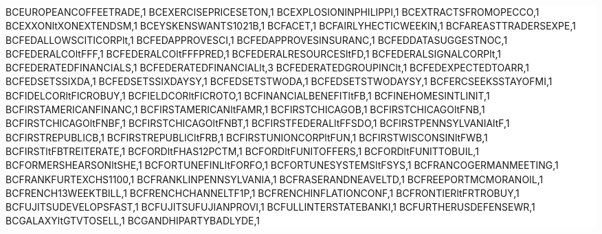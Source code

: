BCEUROPEANCOFFEETRADE,1
BCEXERCISEPRICESETON,1
BCEXPLOSIONINPHILIPPI,1
BCEXTRACTSFROMOPECCO,1
BCEXXONltXONEXTENDSM,1
BCEYSKENSWANTS1021B,1
BCFACET,1
BCFAIRLYHECTICWEEKIN,1
BCFAREASTTRADERSEXPE,1
BCFEDALLOWSCITICORPlt,1
BCFEDAPPROVESCI,1
BCFEDAPPROVESINSURANC,1
BCFEDDATASUGGESTNOC,1
BCFEDERALCOltFFF,1
BCFEDERALCOltFFFPRED,1
BCFEDERALRESOURCESltFD,1
BCFEDERALSIGNALCORPlt,1
BCFEDERATEDFINANCIALS,1
BCFEDERATEDFINANCIALlt,3
BCFEDERATEDGROUPINClt,1
BCFEDEXPECTEDTOARR,1
BCFEDSETSSIXDA,1
BCFEDSETSSIXDAYSY,1
BCFEDSETSTWODA,1
BCFEDSETSTWODAYSY,1
BCFERCSEEKSSTAYOFMI,1
BCFIDELCORltFICROBUY,1
BCFIELDCORltFICROTO,1
BCFINANCIALBENEFITltFB,1
BCFINEHOMESINTLINIT,1
BCFIRSTAMERICANFINANC,1
BCFIRSTAMERICANltFAMR,1
BCFIRSTCHICAGOB,1
BCFIRSTCHICAGOltFNB,1
BCFIRSTCHICAGOltFNBF,1
BCFIRSTCHICAGOltFNBT,1
BCFIRSTFEDERALltFFSDO,1
BCFIRSTPENNSYLVANIAltF,1
BCFIRSTREPUBLICB,1
BCFIRSTREPUBLICltFRB,1
BCFIRSTUNIONCORPltFUN,1
BCFIRSTWISCONSINltFWB,1
BCFIRSTltFBTREITERATE,1
BCFORDltFHAS12PCTM,1
BCFORDltFUNITOFFERS,1
BCFORDltFUNITTOBUIL,1
BCFORMERSHEARSONltSHE,1
BCFORTUNEFINLltFORFO,1
BCFORTUNESYSTEMSltFSYS,1
BCFRANCOGERMANMEETING,1
BCFRANKFURTEXCHS1100,1
BCFRANKLINPENNSYLVANIA,1
BCFRASERANDNEAVELTD,1
BCFREEPORTMCMORANOIL,1
BCFRENCH13WEEKTBILL,1
BCFRENCHCHANNELTF1P,1
BCFRENCHINFLATIONCONF,1
BCFRONTIERltFRTROBUY,1
BCFUJITSUDEVELOPSFAST,1
BCFUJITSUFUJIANPROVI,1
BCFULLINTERSTATEBANKI,1
BCFURTHERUSDEFENSEWR,1
BCGALAXYltGTVTOSELL,1
BCGANDHIPARTYBADLYDE,1